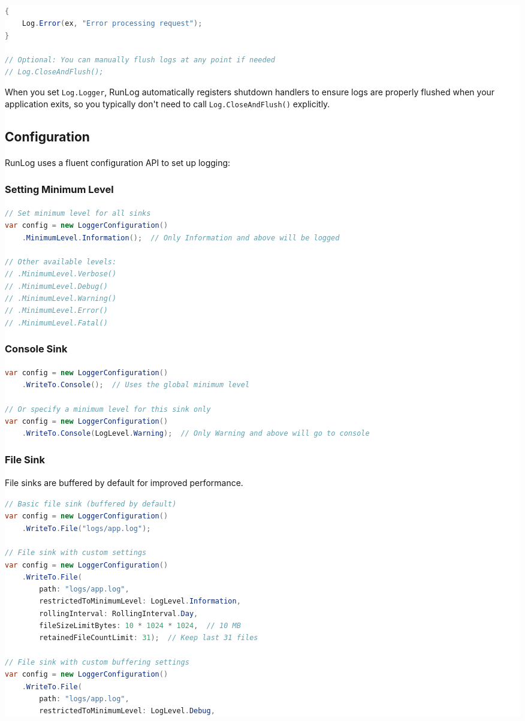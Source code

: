 ```csharp
{
    Log.Error(ex, "Error processing request");
}

// Optional: You can manually flush logs at any point if needed
// Log.CloseAndFlush();
```

When you set `Log.Logger`, RunLog automatically registers shutdown handlers to ensure logs are properly flushed when your application exits, so you typically don't need to call `Log.CloseAndFlush()` explicitly.

## Configuration

RunLog uses a fluent configuration API to set up logging:

### Setting Minimum Level

```csharp
// Set minimum level for all sinks
var config = new LoggerConfiguration()
    .MinimumLevel.Information();  // Only Information and above will be logged

// Other available levels:
// .MinimumLevel.Verbose()
// .MinimumLevel.Debug()
// .MinimumLevel.Warning()
// .MinimumLevel.Error()
// .MinimumLevel.Fatal()
```

### Console Sink

```csharp
var config = new LoggerConfiguration()
    .WriteTo.Console();  // Uses the global minimum level

// Or specify a minimum level for this sink only
var config = new LoggerConfiguration()
    .WriteTo.Console(LogLevel.Warning);  // Only Warning and above will go to console
```

### File Sink

File sinks are buffered by default for improved performance.

```csharp
// Basic file sink (buffered by default)
var config = new LoggerConfiguration()
    .WriteTo.File("logs/app.log");

// File sink with custom settings
var config = new LoggerConfiguration()
    .WriteTo.File(
        path: "logs/app.log",
        restrictedToMinimumLevel: LogLevel.Information,
        rollingInterval: RollingInterval.Day,
        fileSizeLimitBytes: 10 * 1024 * 1024,  // 10 MB
        retainedFileCountLimit: 31);  // Keep last 31 files

// File sink with custom buffering settings
var config = new LoggerConfiguration()
    .WriteTo.File(
        path: "logs/app.log",
        restrictedToMinimumLevel: LogLevel.Debug,
```